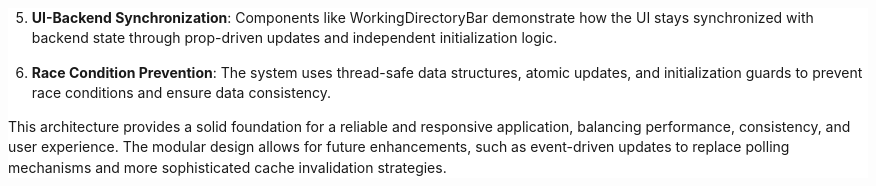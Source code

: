 5. **UI-Backend Synchronization**: Components like WorkingDirectoryBar demonstrate how the UI stays synchronized with backend state through prop-driven updates and independent initialization logic.

6. **Race Condition Prevention**: The system uses thread-safe data structures, atomic updates, and initialization guards to prevent race conditions and ensure data consistency.

This architecture provides a solid foundation for a reliable and responsive application, balancing performance, consistency, and user experience. The modular design allows for future enhancements, such as event-driven updates to replace polling mechanisms and more sophisticated cache invalidation strategies.